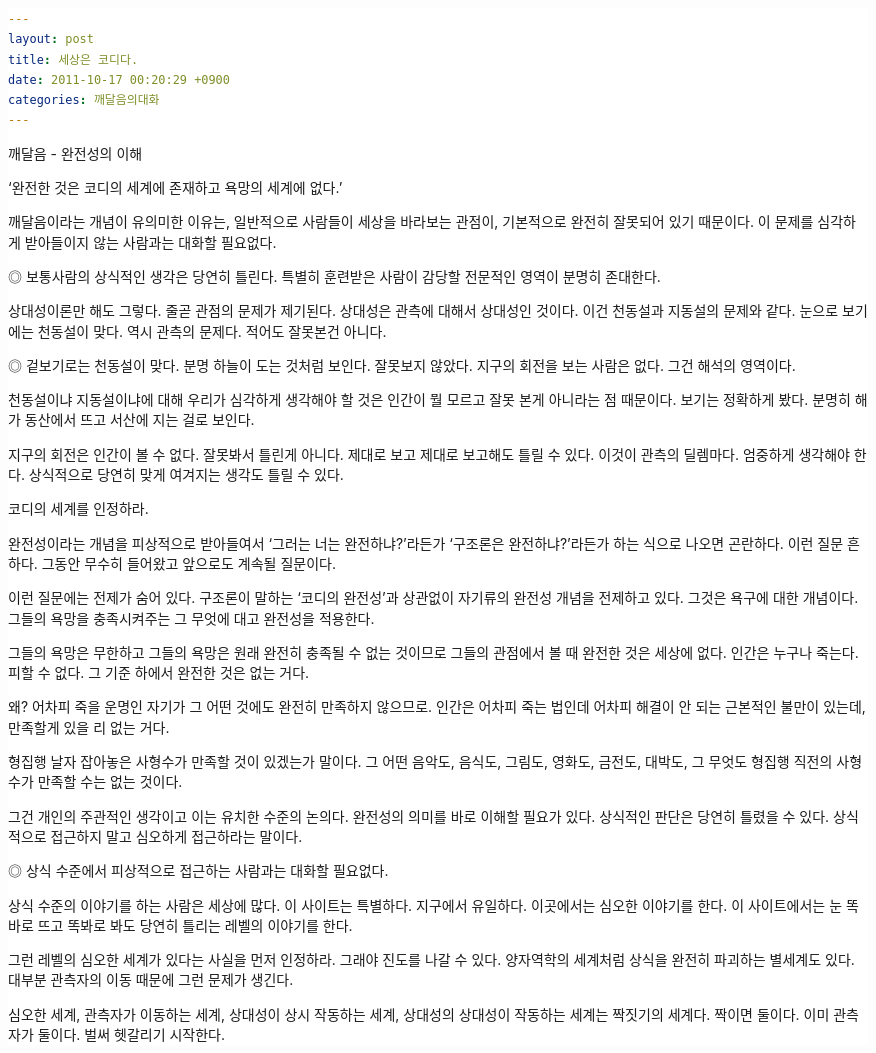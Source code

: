 ```yaml
---
layout: post
title: 세상은 코디다.
date: 2011-10-17 00:20:29 +0900
categories: 깨달음의대화
---
```

  
  
깨달음 - 완전성의 이해 

‘완전한 것은 코디의 세계에 존재하고 욕망의 세계에 없다.’ 

깨달음이라는 개념이 유의미한 이유는, 일반적으로 사람들이 세상을 바라보는 관점이, 기본적으로 완전히 잘못되어 있기 때문이다. 이 문제를 심각하게 받아들이지 않는 사람과는 대화할 필요없다. 

◎ 보통사람의 상식적인 생각은 당연히 틀린다. 특별히 훈련받은 사람이 감당할 전문적인 영역이 분명히 존대한다. 

상대성이론만 해도 그렇다. 줄곧 관점의 문제가 제기된다. 상대성은 관측에 대해서 상대성인 것이다. 이건 천동설과 지동설의 문제와 같다. 눈으로 보기에는 천동설이 맞다. 역시 관측의 문제다. 적어도 잘못본건 아니다. 

◎ 겉보기로는 천동설이 맞다. 분명 하늘이 도는 것처럼 보인다. 잘못보지 않았다. 지구의 회전을 보는 사람은 없다. 그건 해석의 영역이다. 

천동설이냐 지동설이냐에 대해 우리가 심각하게 생각해야 할 것은 인간이 뭘 모르고 잘못 본게 아니라는 점 때문이다. 보기는 정확하게 봤다. 분명히 해가 동산에서 뜨고 서산에 지는 걸로 보인다. 

지구의 회전은 인간이 볼 수 없다. 잘못봐서 틀린게 아니다. 제대로 보고 제대로 보고해도 틀릴 수 있다. 이것이 관측의 딜렘마다. 엄중하게 생각해야 한다. 상식적으로 당연히 맞게 여겨지는 생각도 틀릴 수 있다. 

코디의 세계를 인정하라. 

완전성이라는 개념을 피상적으로 받아들여서 ‘그러는 너는 완전하냐?’라든가 ‘구조론은 완전하냐?’라든가 하는 식으로 나오면 곤란하다. 이런 질문 흔하다. 그동안 무수히 들어왔고 앞으로도 계속될 질문이다. 

이런 질문에는 전제가 숨어 있다. 구조론이 말하는 ‘코디의 완전성’과 상관없이 자기류의 완전성 개념을 전제하고 있다. 그것은 욕구에 대한 개념이다. 그들의 욕망을 충족시켜주는 그 무엇에 대고 완전성을 적용한다. 

그들의 욕망은 무한하고 그들의 욕망은 원래 완전히 충족될 수 없는 것이므로 그들의 관점에서 볼 때 완전한 것은 세상에 없다. 인간은 누구나 죽는다. 피할 수 없다. 그 기준 하에서 완전한 것은 없는 거다. 

왜? 어차피 죽을 운명인 자기가 그 어떤 것에도 완전히 만족하지 않으므로. 인간은 어차피 죽는 법인데 어차피 해결이 안 되는 근본적인 불만이 있는데, 만족할게 있을 리 없는 거다. 

형집행 날자 잡아놓은 사형수가 만족할 것이 있겠는가 말이다. 그 어떤 음악도, 음식도, 그림도, 영화도, 금전도, 대박도, 그 무엇도 형집행 직전의 사형수가 만족할 수는 없는 것이다. 

그건 개인의 주관적인 생각이고 이는 유치한 수준의 논의다. 완전성의 의미를 바로 이해할 필요가 있다. 상식적인 판단은 당연히 틀렸을 수 있다. 상식적으로 접근하지 말고 심오하게 접근하라는 말이다. 

◎ 상식 수준에서 피상적으로 접근하는 사람과는 대화할 필요없다. 

상식 수준의 이야기를 하는 사람은 세상에 많다. 이 사이트는 특별하다. 지구에서 유일하다. 이곳에서는 심오한 이야기를 한다. 이 사이트에서는 눈 똑바로 뜨고 똑봐로 봐도 당연히 틀리는 레벨의 이야기를 한다. 

그런 레벨의 심오한 세계가 있다는 사실을 먼저 인정하라. 그래야 진도를 나갈 수 있다. 양자역학의 세계처럼 상식을 완전히 파괴하는 별세계도 있다. 대부분 관측자의 이동 때문에 그런 문제가 생긴다. 

심오한 세계, 관측자가 이동하는 세계, 상대성이 상시 작동하는 세계, 상대성의 상대성이 작동하는 세계는 짝짓기의 세계다. 짝이면 둘이다. 이미 관측자가 둘이다. 벌써 헷갈리기 시작한다. 
